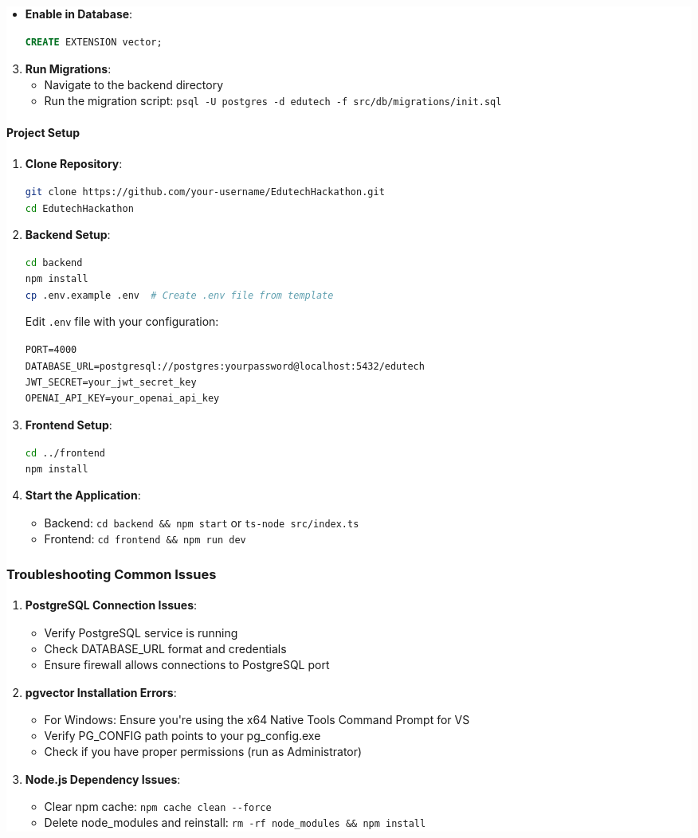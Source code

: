    - **Enable in Database**:
     ```sql
     CREATE EXTENSION vector;
     ```

3. **Run Migrations**:
   - Navigate to the backend directory
   - Run the migration script: `psql -U postgres -d edutech -f src/db/migrations/init.sql`

#### Project Setup
1. **Clone Repository**:
   ```bash
   git clone https://github.com/your-username/EdutechHackathon.git
   cd EdutechHackathon
   ```

2. **Backend Setup**:
   ```bash
   cd backend
   npm install
   cp .env.example .env  # Create .env file from template
   ```
   
   Edit `.env` file with your configuration:
   ```
   PORT=4000
   DATABASE_URL=postgresql://postgres:yourpassword@localhost:5432/edutech
   JWT_SECRET=your_jwt_secret_key
   OPENAI_API_KEY=your_openai_api_key
   ```

3. **Frontend Setup**:
   ```bash
   cd ../frontend
   npm install
   ```

4. **Start the Application**:
   - Backend: `cd backend && npm start` or `ts-node src/index.ts`
   - Frontend: `cd frontend && npm run dev`

### Troubleshooting Common Issues

1. **PostgreSQL Connection Issues**:
   - Verify PostgreSQL service is running
   - Check DATABASE_URL format and credentials
   - Ensure firewall allows connections to PostgreSQL port

2. **pgvector Installation Errors**:
   - For Windows: Ensure you're using the x64 Native Tools Command Prompt for VS
   - Verify PG_CONFIG path points to your pg_config.exe
   - Check if you have proper permissions (run as Administrator)

3. **Node.js Dependency Issues**:
   - Clear npm cache: `npm cache clean --force`
   - Delete node_modules and reinstall: `rm -rf node_modules && npm install`
